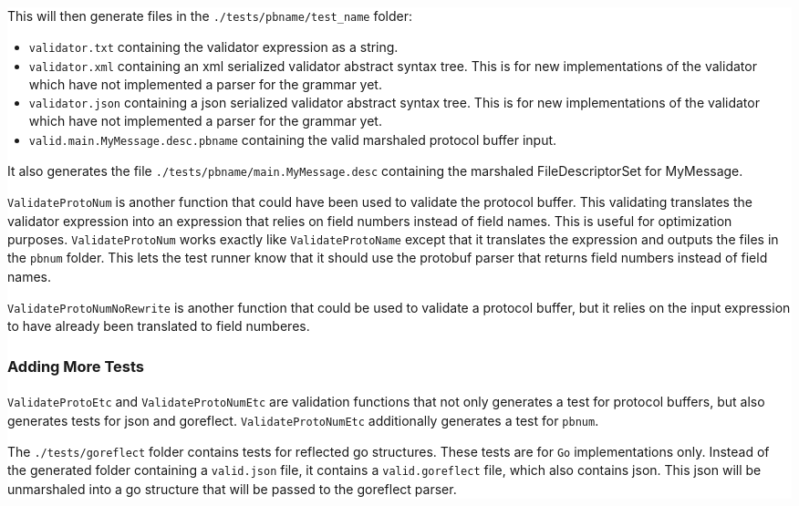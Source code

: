 This will then generate files in the `./tests/pbname/test_name` folder:

  - `validator.txt` containing the validator expression as a string.
  - `validator.xml` containing an xml serialized validator abstract syntax tree.  This is for new implementations of the validator which have not implemented a parser for the grammar yet.
  - `validator.json` containing a json serialized validator abstract syntax tree.  This is for new implementations of the validator which have not implemented a parser for the grammar yet.
  - `valid.main.MyMessage.desc.pbname` containing the valid marshaled protocol buffer input.

It also generates the file `./tests/pbname/main.MyMessage.desc` containing the marshaled FileDescriptorSet for MyMessage.

`ValidateProtoNum` is another function that could have been used to validate the protocol buffer.  This validating translates the validator expression into an expression that relies on field numbers instead of field names.  This is useful for optimization purposes. `ValidateProtoNum` works exactly like `ValidateProtoName` except that it translates the expression and outputs the files in the `pbnum` folder.  This lets the test runner know that it should use the protobuf parser that returns field numbers instead of field names.

`ValidateProtoNumNoRewrite` is another function that could be used to validate a protocol buffer, but it relies on the input expression to have already been translated to field numberes.

### Adding More Tests

`ValidateProtoEtc` and `ValidateProtoNumEtc` are validation functions that not only generates a test for protocol buffers, but also generates tests for json and goreflect. `ValidateProtoNumEtc` additionally generates a test for `pbnum`.

The `./tests/goreflect` folder contains tests for reflected go structures.  These tests are for `Go` implementations only.  Instead of the generated folder containing a `valid.json` file, it contains a `valid.goreflect` file, which also contains json.  This json will be unmarshaled into a go structure that will be passed to the goreflect parser.

